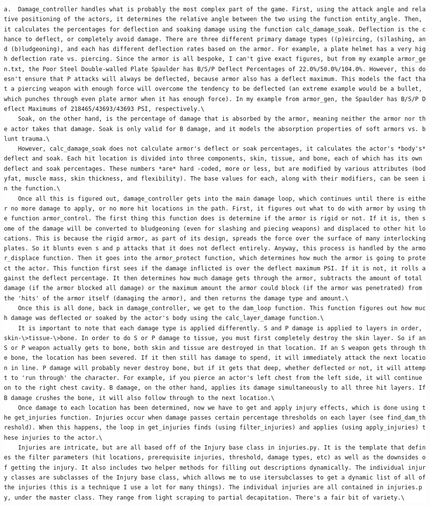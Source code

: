     a.  Damage_controller handles what is probably the most complex part of the game. First, using the attack angle and relative positioning of the actors, it determines the relative angle between the two using the function entity_angle. Then, it calculates the percentages for deflection and soaking damage using the function calc_damage_soak. Deflection is the chance to deflect, or completely avoid damage. There are three different primary damage types ((p)eircing, (s)lashing, and (b)ludgeoning), and each has different deflection rates based on the armor. For example, a plate helmet has a very high deflection rate vs. piercing. Since the armor is all bespoke, I can't give exact figures, but from my example armor_gen.txt, the Poor Steel Double-walled Plate Spaulder has B/S/P Deflect Percentages of 22.0%/50.0%/104.0%. However, this doesn't ensure that P attacks will always be deflected, because armor also has a deflect maximum. This models the fact that a piercing weapon with enough force will overcome the tendency to be deflected (an extreme example would be a bullet, which punches through even plate armor when it has enough force). In my example from armor_gen, the Spaulder has B/S/P Deflect Maximums of 218465/43693/43693 PSI, respectively.\
        Soak, on the other hand, is the percentage of damage that is absorbed by the armor, meaning neither the armor nor the actor takes that damage. Soak is only valid for B damage, and it models the absorption properties of soft armors vs. blunt trauma.\
        However, calc_damage_soak does not calculate armor's deflect or soak percentages, it calculates the actor's *body's* deflect and soak. Each hit location is divided into three components, skin, tissue, and bone, each of which has its own deflect and soak percentages. These numbers *are* hard -coded, more or less, but are modified by various attributes (bodyfat, muscle mass, skin thickness, and flexibility). The base values for each, along with their modifiers, can be seen in the function.\
        Once all this is figured out, damage_controller gets into the main damage loop, which continues until there is either no more damage to apply, or no more hit locations in the path. First, it figures out what to do with armor by using the function armor_control. The first thing this function does is determine if the armor is rigid or not. If it is, then some of the damage will be converted to bludgeoning (even for slashing and piecing weapons) and displaced to other hit locations. This is because the rigid armor, as part of its design, spreads the force over the surface of many interlocking plates. So it blunts even s and p attacks that it does not deflect entirely. Anyway, this process is handled by the armor_displace function. Then it goes into the armor_protect function, which determines how much the armor is going to protect the actor. This function first sees if the damage inflicted is over the deflect maximum PSI. If it is not, it rolls against the deflect percentage. It then determines how much damage gets through the armor, subtracts the amount of total damage (if the armor blocked all damage) or the maximum amount the armor could block (if the armor was penetrated) from the 'hits' of the armor itself (damaging the armor), and then returns the damage type and amount.\
        Once this is all done, back in damage_controller, we get to the dam_loop function. This function figures out how much damage was deflected or soaked by the actor's body using the calc_layer_damage function.\
        It is important to note that each damage type is applied differently. S and P damage is applied to layers in order, skin-\>tissue-\>bone. In order to do S or P damage to tissue, you must first completely destroy the skin layer. So if an S or P weapon actually gets to bone, both skin and tissue are destroyed in that location. If an S weapon gets through the bone, the location has been severed. If it then still has damage to spend, it will immediately attack the next location in line. P damage will probably never destroy bone, but if it gets that deep, whether deflected or not, it will attempt to 'run through' the character. For example, if you pierce an actor's left chest from the left side, it will continue on to the right chest cavity. B damage, on the other hand, applies its damage simultaneously to all three hit layers. If B damage crushes the bone, it will also follow through to the next location.\
        Once damage to each location has been determined, now we have to get and apply injury effects, which is done using the get_injuries function. Injuries occur when damage passes certain percentage thresholds on each layer (see find_dam_threshold). When this happens, the loop in get_injuries finds (using filter_injuries) and applies (using apply_injuries) these injuries to the actor.\
        Injuries are intricate, but are all based off of the Injury base class in injuries.py. It is the template that defines the filter parameters (hit locations, prerequisite injuries, threshold, damage types, etc) as well as the downsides of getting the injury. It also includes two helper methods for filling out descriptions dynamically. The individual injury classes are subclasses of the Injury base class, which allows me to use itersubclasses to get a dynamic list of all of the injuries (this is a technique I use a lot for many things). The individual injuries are all contained in injuries.py, under the master class. They range from light scraping to partial decapitation. There's a fair bit of variety.\